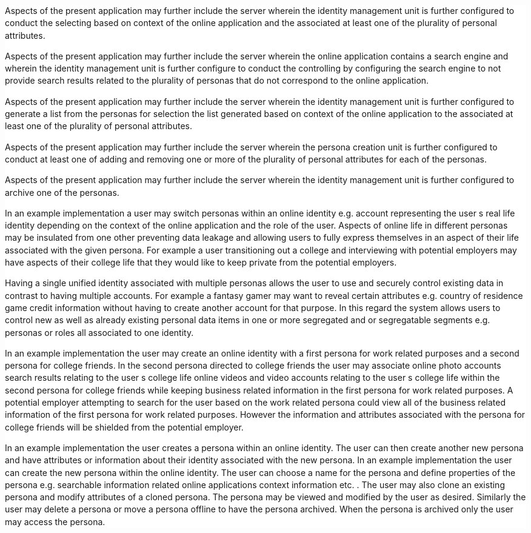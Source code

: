 Aspects of the present application may further include the server wherein the identity management unit is further configured to conduct the selecting based on context of the online application and the associated at least one of the plurality of personal attributes.

Aspects of the present application may further include the server wherein the online application contains a search engine and wherein the identity management unit is further configure to conduct the controlling by configuring the search engine to not provide search results related to the plurality of personas that do not correspond to the online application.

Aspects of the present application may further include the server wherein the identity management unit is further configured to generate a list from the personas for selection the list generated based on context of the online application to the associated at least one of the plurality of personal attributes.

Aspects of the present application may further include the server wherein the persona creation unit is further configured to conduct at least one of adding and removing one or more of the plurality of personal attributes for each of the personas.

Aspects of the present application may further include the server wherein the identity management unit is further configured to archive one of the personas.

In an example implementation a user may switch personas within an online identity e.g. account representing the user s real life identity depending on the context of the online application and the role of the user. Aspects of online life in different personas may be insulated from one other preventing data leakage and allowing users to fully express themselves in an aspect of their life associated with the given persona. For example a user transitioning out a college and interviewing with potential employers may have aspects of their college life that they would like to keep private from the potential employers.

Having a single unified identity associated with multiple personas allows the user to use and securely control existing data in contrast to having multiple accounts. For example a fantasy gamer may want to reveal certain attributes e.g. country of residence game credit information without having to create another account for that purpose. In this regard the system allows users to control new as well as already existing personal data items in one or more segregated and or segregatable segments e.g. personas or roles all associated to one identity.

In an example implementation the user may create an online identity with a first persona for work related purposes and a second persona for college friends. In the second persona directed to college friends the user may associate online photo accounts search results relating to the user s college life online videos and video accounts relating to the user s college life within the second persona for college friends while keeping business related information in the first persona for work related purposes. A potential employer attempting to search for the user based on the work related persona could view all of the business related information of the first persona for work related purposes. However the information and attributes associated with the persona for college friends will be shielded from the potential employer.

In an example implementation the user creates a persona within an online identity. The user can then create another new persona and have attributes or information about their identity associated with the new persona. In an example implementation the user can create the new persona within the online identity. The user can choose a name for the persona and define properties of the persona e.g. searchable information related online applications context information etc. . The user may also clone an existing persona and modify attributes of a cloned persona. The persona may be viewed and modified by the user as desired. Similarly the user may delete a persona or move a persona offline to have the persona archived. When the persona is archived only the user may access the persona.
